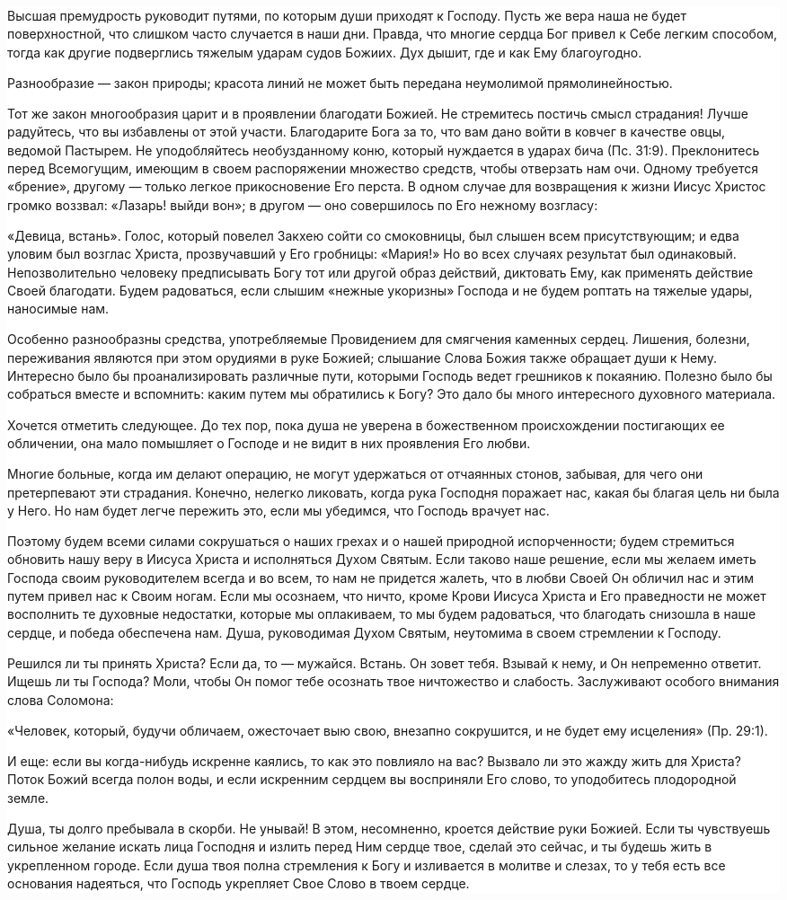 Высшая премудрость руководит путями, по которым души приходят к Господу. Пусть же вера наша не будет поверхностной, что слишком часто случается в наши дни. Правда, что многие сердца Бог привел к Себе легким способом, тогда как другие подверглись тяжелым ударам судов Божиих. Дух дышит, где и как Ему благоугодно.

Разнообразие — закон природы; красота линий не может быть передана неумолимой прямолинейностью.

Тот же закон многообразия царит и в проявлении благодати Божией. Не стремитесь постичь смысл страдания! Лучше радуйтесь, что вы избавлены от этой участи. Благодарите Бога за то, что вам дано войти в ковчег в качестве овцы, ведомой Пастырем. Не уподобляйтесь необузданному коню, который нуждается в ударах бича (Пс. 31:9). Преклонитесь перед Всемогущим, имеющим в своем распоряжении множество средств, чтобы отверзать нам очи. Одному требуется «брение», другому — только легкое прикосновение Его перста. В одном случае для возвращения к жизни Иисус Христос громко воззвал: «Лазарь! выйди вон»; в другом — оно совершилось по Его нежному возгласу:

«Девица, встань». Голос, который повелел Закхею сойти со смоковницы, был слышен всем присутствующим; и едва уловим был возглас Христа, прозвучавший у Его гробницы: «Мария!» Но во всех случаях результат был одинаковый. Непозволительно человеку предписывать Богу тот или другой образ действий, диктовать Ему, как применять действие Своей благодати. Будем радоваться, если слышим «нежные укоризны» Господа и не будем роптать на тяжелые удары, наносимые нам.

Особенно разнообразны средства, употребляемые Провидением для смягчения каменных сердец. Лишения, болезни, переживания являются при этом орудиями в руке Божией; слышание Слова Божия также обращает души к Нему. Интересно было бы проанализировать различные пути, которыми Господь ведет грешников к покаянию. Полезно было бы собраться вместе и вспомнить: каким путем мы обратились к Богу? Это дало бы много интересного духовного материала.

Хочется отметить следующее. До тех пор, пока душа не уверена в божественном происхождении постигающих ее обличении, она мало помышляет о Господе и не видит в них проявления Его любви.

Многие больные, когда им делают операцию, не могут удержаться от отчаянных стонов, забывая, для чего они претерпевают эти страдания. Конечно, нелегко ликовать, когда рука Господня поражает нас, какая бы благая цель ни была у Него. Но нам будет легче пережить это, если мы убедимся, что Господь врачует нас.

Поэтому будем всеми силами сокрушаться о наших грехах и о нашей природной испорченности; будем стремиться обновить нашу веру в Иисуса Христа и исполняться Духом Святым. Если таково наше решение, если мы желаем иметь Господа своим руководителем всегда и во всем, то нам не придется жалеть, что в любви Своей Он обличил нас и этим путем привел нас к Своим ногам. Если мы осознаем, что ничто, кроме Крови Иисуса Христа и Его праведности не может восполнить те духовные недостатки, которые мы оплакиваем, то мы будем радоваться, что благодать снизошла в наше сердце, и победа обеспечена нам. Душа, руководимая Духом Святым, неутомима в своем стремлении к Господу.

Решился ли ты принять Христа? Если да, то — мужайся. Встань. Он зовет тебя. Взывай к нему, и Он непременно ответит. Ищешь ли ты Господа? Моли, чтобы Он помог тебе осознать твое ничтожество и слабость. Заслуживают особого внимания слова Соломона:

«Человек, который, будучи обличаем, ожесточает выю свою, внезапно сокрушится, и не будет ему исцеления» (Пр. 29:1).

И еще: если вы когда-нибудь искренне каялись, то как это повлияло на вас? Вызвало ли это жажду жить для Христа? Поток Божий всегда полон воды, и если искренним сердцем вы восприняли Его слово, то уподобитесь плодородной земле.

Душа, ты долго пребывала в скорби. Не унывай! В этом, несомненно, кроется действие руки Божией. Если ты чувствуешь сильное желание искать лица Господня и излить перед Ним сердце твое, сделай это сейчас, и ты будешь жить в укрепленном городе. Если душа твоя полна стремления к Богу и изливается в молитве и слезах, то у тебя есть все основания надеяться, что Господь укрепляет Свое Слово в твоем сердце.
